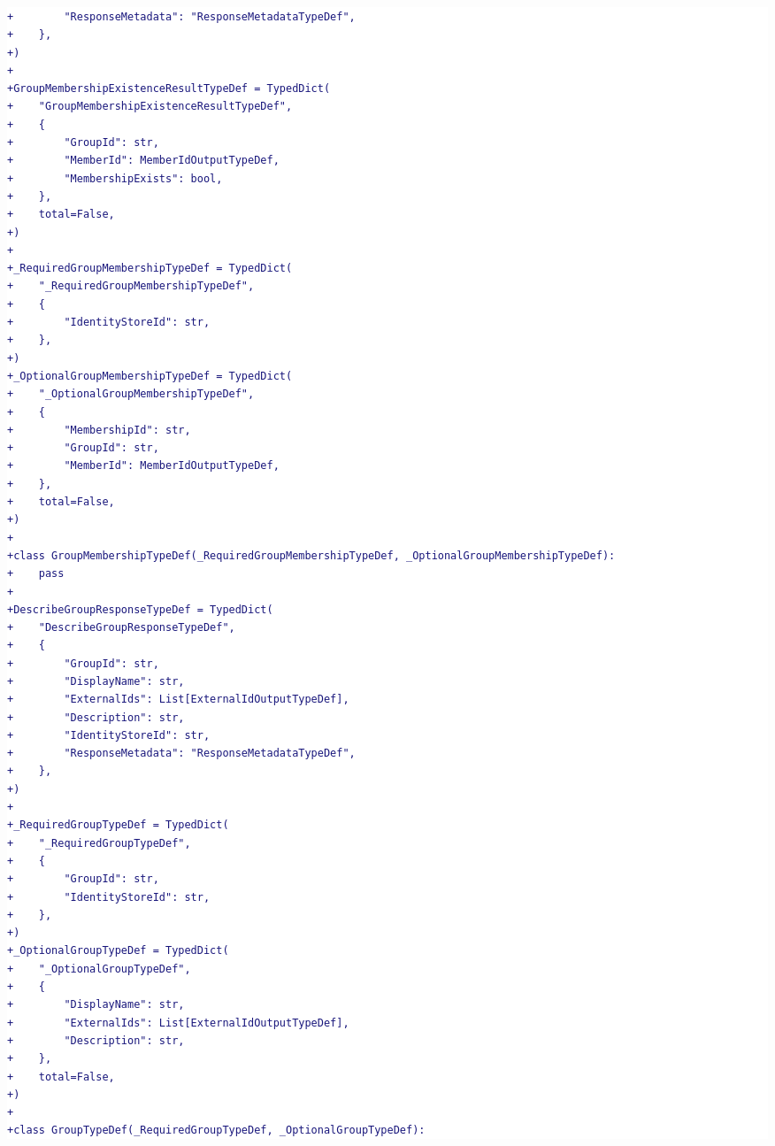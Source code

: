 ```diff
+        "ResponseMetadata": "ResponseMetadataTypeDef",
+    },
+)
+
+GroupMembershipExistenceResultTypeDef = TypedDict(
+    "GroupMembershipExistenceResultTypeDef",
+    {
+        "GroupId": str,
+        "MemberId": MemberIdOutputTypeDef,
+        "MembershipExists": bool,
+    },
+    total=False,
+)
+
+_RequiredGroupMembershipTypeDef = TypedDict(
+    "_RequiredGroupMembershipTypeDef",
+    {
+        "IdentityStoreId": str,
+    },
+)
+_OptionalGroupMembershipTypeDef = TypedDict(
+    "_OptionalGroupMembershipTypeDef",
+    {
+        "MembershipId": str,
+        "GroupId": str,
+        "MemberId": MemberIdOutputTypeDef,
+    },
+    total=False,
+)
+
+class GroupMembershipTypeDef(_RequiredGroupMembershipTypeDef, _OptionalGroupMembershipTypeDef):
+    pass
+
+DescribeGroupResponseTypeDef = TypedDict(
+    "DescribeGroupResponseTypeDef",
+    {
+        "GroupId": str,
+        "DisplayName": str,
+        "ExternalIds": List[ExternalIdOutputTypeDef],
+        "Description": str,
+        "IdentityStoreId": str,
+        "ResponseMetadata": "ResponseMetadataTypeDef",
+    },
+)
+
+_RequiredGroupTypeDef = TypedDict(
+    "_RequiredGroupTypeDef",
+    {
+        "GroupId": str,
+        "IdentityStoreId": str,
+    },
+)
+_OptionalGroupTypeDef = TypedDict(
+    "_OptionalGroupTypeDef",
+    {
+        "DisplayName": str,
+        "ExternalIds": List[ExternalIdOutputTypeDef],
+        "Description": str,
+    },
+    total=False,
+)
+
+class GroupTypeDef(_RequiredGroupTypeDef, _OptionalGroupTypeDef):
```